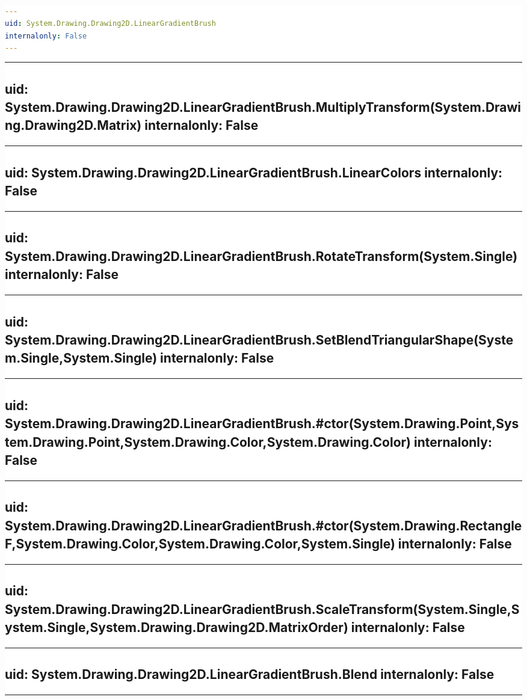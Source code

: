 ```yaml
---
uid: System.Drawing.Drawing2D.LinearGradientBrush
internalonly: False
---
```


---
uid: System.Drawing.Drawing2D.LinearGradientBrush.MultiplyTransform(System.Drawing.Drawing2D.Matrix)
internalonly: False
---

---
uid: System.Drawing.Drawing2D.LinearGradientBrush.LinearColors
internalonly: False
---

---
uid: System.Drawing.Drawing2D.LinearGradientBrush.RotateTransform(System.Single)
internalonly: False
---

---
uid: System.Drawing.Drawing2D.LinearGradientBrush.SetBlendTriangularShape(System.Single,System.Single)
internalonly: False
---

---
uid: System.Drawing.Drawing2D.LinearGradientBrush.#ctor(System.Drawing.Point,System.Drawing.Point,System.Drawing.Color,System.Drawing.Color)
internalonly: False
---

---
uid: System.Drawing.Drawing2D.LinearGradientBrush.#ctor(System.Drawing.RectangleF,System.Drawing.Color,System.Drawing.Color,System.Single)
internalonly: False
---

---
uid: System.Drawing.Drawing2D.LinearGradientBrush.ScaleTransform(System.Single,System.Single,System.Drawing.Drawing2D.MatrixOrder)
internalonly: False
---

---
uid: System.Drawing.Drawing2D.LinearGradientBrush.Blend
internalonly: False
---

---